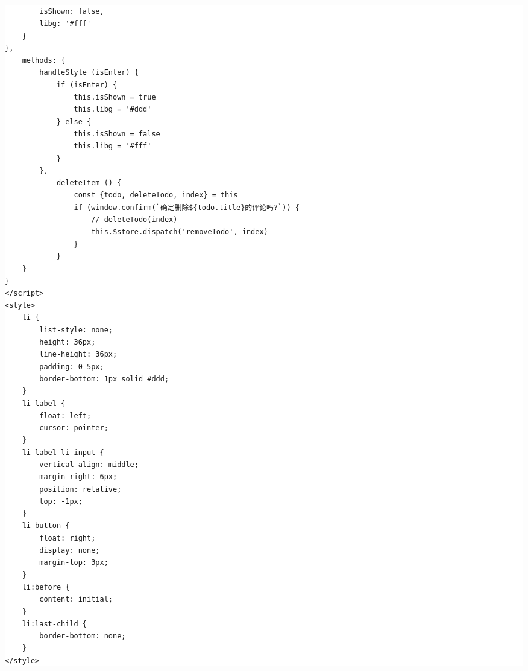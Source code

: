 ```vue
        isShown: false,
        libg: '#fff'
    }
},
    methods: {
        handleStyle (isEnter) {
            if (isEnter) {
                this.isShown = true
                this.libg = '#ddd'
            } else {
                this.isShown = false
                this.libg = '#fff'
            }
        },
            deleteItem () {
                const {todo, deleteTodo, index} = this
                if (window.confirm(`确定删除${todo.title}的评论吗?`)) {
                    // deleteTodo(index)
                    this.$store.dispatch('removeTodo', index)
                }
            }
    }
}
</script>
<style>
    li {
        list-style: none;
        height: 36px;
        line-height: 36px;
        padding: 0 5px;
        border-bottom: 1px solid #ddd;
    } 
    li label {
        float: left;
        cursor: pointer;
    }
    li label li input {
        vertical-align: middle;
        margin-right: 6px;
        position: relative;
        top: -1px;
    }
    li button {
        float: right;
        display: none;
        margin-top: 3px;
    }
    li:before {
        content: initial;
    }
    li:last-child {
        border-bottom: none;
    }
</style>
```
